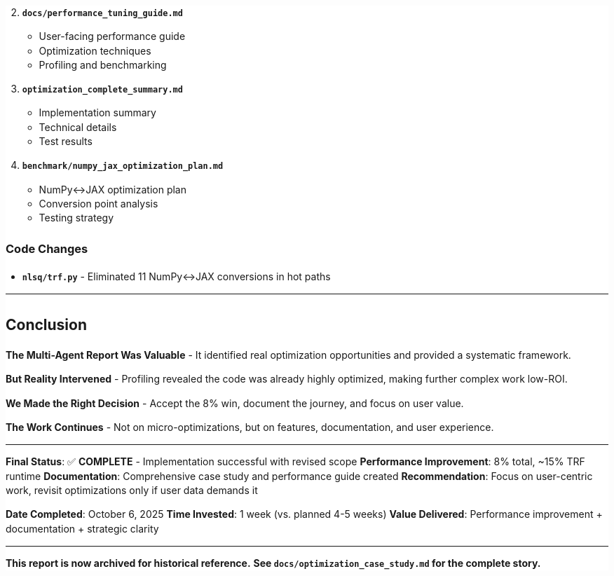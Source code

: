 2. **`docs/performance_tuning_guide.md`**
   - User-facing performance guide
   - Optimization techniques
   - Profiling and benchmarking

3. **`optimization_complete_summary.md`**
   - Implementation summary
   - Technical details
   - Test results

4. **`benchmark/numpy_jax_optimization_plan.md`**
   - NumPy↔JAX optimization plan
   - Conversion point analysis
   - Testing strategy

### Code Changes

- **`nlsq/trf.py`** - Eliminated 11 NumPy↔JAX conversions in hot paths

---

## Conclusion

**The Multi-Agent Report Was Valuable** - It identified real optimization opportunities and provided a systematic framework.

**But Reality Intervened** - Profiling revealed the code was already highly optimized, making further complex work low-ROI.

**We Made the Right Decision** - Accept the 8% win, document the journey, and focus on user value.

**The Work Continues** - Not on micro-optimizations, but on features, documentation, and user experience.

---

**Final Status**: ✅ **COMPLETE** - Implementation successful with revised scope
**Performance Improvement**: 8% total, ~15% TRF runtime
**Documentation**: Comprehensive case study and performance guide created
**Recommendation**: Focus on user-centric work, revisit optimizations only if user data demands it

**Date Completed**: October 6, 2025
**Time Invested**: 1 week (vs. planned 4-5 weeks)
**Value Delivered**: Performance improvement + documentation + strategic clarity

---

**This report is now archived for historical reference.**
**See `docs/optimization_case_study.md` for the complete story.**